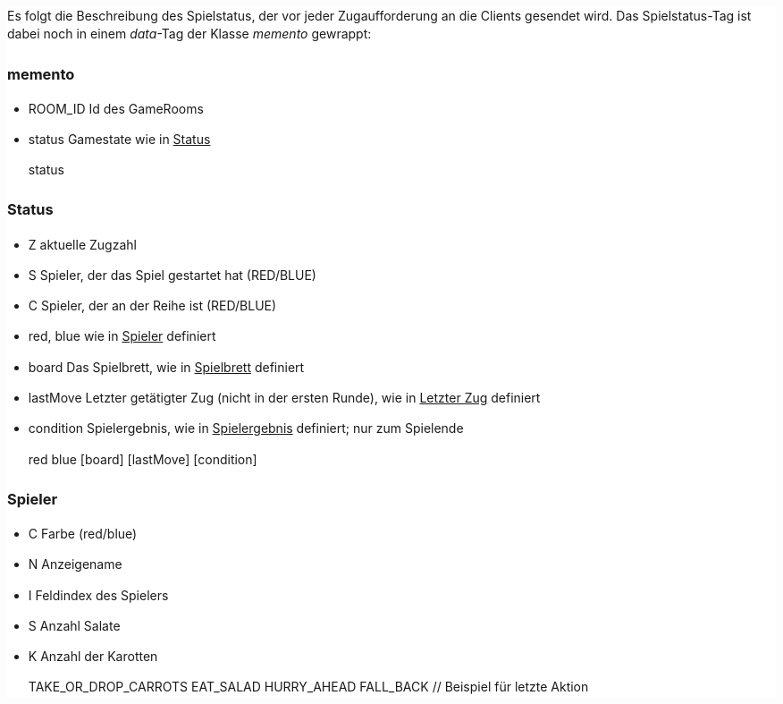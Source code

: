 Es folgt die Beschreibung des Spielstatus, der vor jeder Zugaufforderung
an die Clients gesendet wird. Das Spielstatus-Tag ist dabei noch in
einem *data*-Tag der Klasse *memento* gewrappt:

### memento

-   ROOM\_ID Id des GameRooms

-   status Gamestate wie in [Status](#status)



    <room roomId="ROOM_ID">
      <data class="memento">
        status
      </data>
    </room>

### Status

-   Z aktuelle Zugzahl

-   S Spieler, der das Spiel gestartet hat (RED/BLUE)

-   C Spieler, der an der Reihe ist (RED/BLUE)

-   red, blue wie in [Spieler](#spieler) definiert

-   board Das Spielbrett, wie in [Spielbrett](#spielbrett) definiert

-   lastMove Letzter getätigter Zug (nicht in der ersten Runde), wie in
    [Letzter Zug](#letzter-zug) definiert

-   condition Spielergebnis, wie in [Spielergebnis](#spielende)
    definiert; nur zum Spielende



    <state class="state" turn="Z" startPlayer="S" currentPlayer="C">
      red
      blue
      [board]
      [lastMove]
      [condition]
    </state>

### Spieler

-   C Farbe (red/blue)

-   N Anzeigename

-   I Feldindex des Spielers

-   S Anzahl Salate

-   K Anzahl der Karotten



    <C displayName="N" color="C" index="I" carrots="K" salads="S">
      <cards>
        <type>TAKE_OR_DROP_CARROTS</type>
        <type>EAT_SALAD</type>
        <type>HURRY_AHEAD</type>
        <type>FALL_BACK</type>
      </cards>
      <lastNonSkipAction class="fallBack" order="0"/> // Beispiel für letzte Aktion
    </C>
